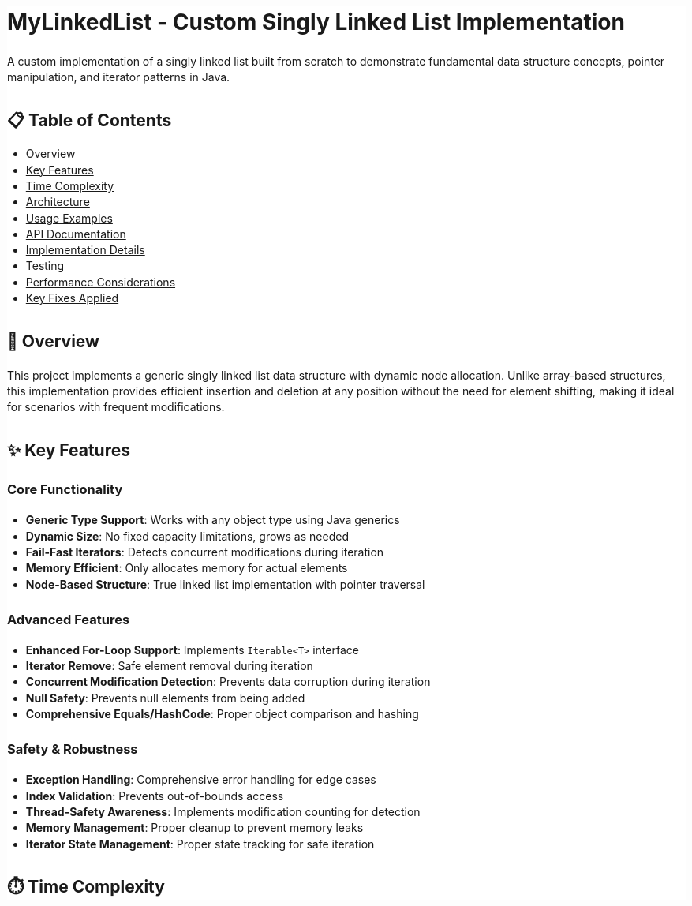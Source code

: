 # MyLinkedList - Custom Singly Linked List Implementation

A custom implementation of a singly linked list built from scratch to demonstrate fundamental data structure concepts, pointer manipulation, and iterator patterns in Java.

## 📋 Table of Contents
- [Overview](#overview)
- [Key Features](#key-features)
- [Time Complexity](#time-complexity)
- [Architecture](#architecture)
- [Usage Examples](#usage-examples)
- [API Documentation](#api-documentation)
- [Implementation Details](#implementation-details)
- [Testing](#testing)
- [Performance Considerations](#performance-considerations)
- [Key Fixes Applied](#key-fixes-applied)

## 🎯 Overview

This project implements a generic singly linked list data structure with dynamic node allocation. 
Unlike array-based structures, this implementation provides efficient insertion and deletion at any position without the need for element shifting, 
making it ideal for scenarios with frequent modifications.

## ✨ Key Features

### Core Functionality
- **Generic Type Support**: Works with any object type using Java generics
- **Dynamic Size**: No fixed capacity limitations, grows as needed
- **Fail-Fast Iterators**: Detects concurrent modifications during iteration
- **Memory Efficient**: Only allocates memory for actual elements
- **Node-Based Structure**: True linked list implementation with pointer traversal

### Advanced Features
- **Enhanced For-Loop Support**: Implements `Iterable<T>` interface
- **Iterator Remove**: Safe element removal during iteration
- **Concurrent Modification Detection**: Prevents data corruption during iteration
- **Null Safety**: Prevents null elements from being added
- **Comprehensive Equals/HashCode**: Proper object comparison and hashing

### Safety & Robustness
- **Exception Handling**: Comprehensive error handling for edge cases
- **Index Validation**: Prevents out-of-bounds access
- **Thread-Safety Awareness**: Implements modification counting for detection
- **Memory Management**: Proper cleanup to prevent memory leaks
- **Iterator State Management**: Proper state tracking for safe iteration

## ⏱️ Time Complexity
